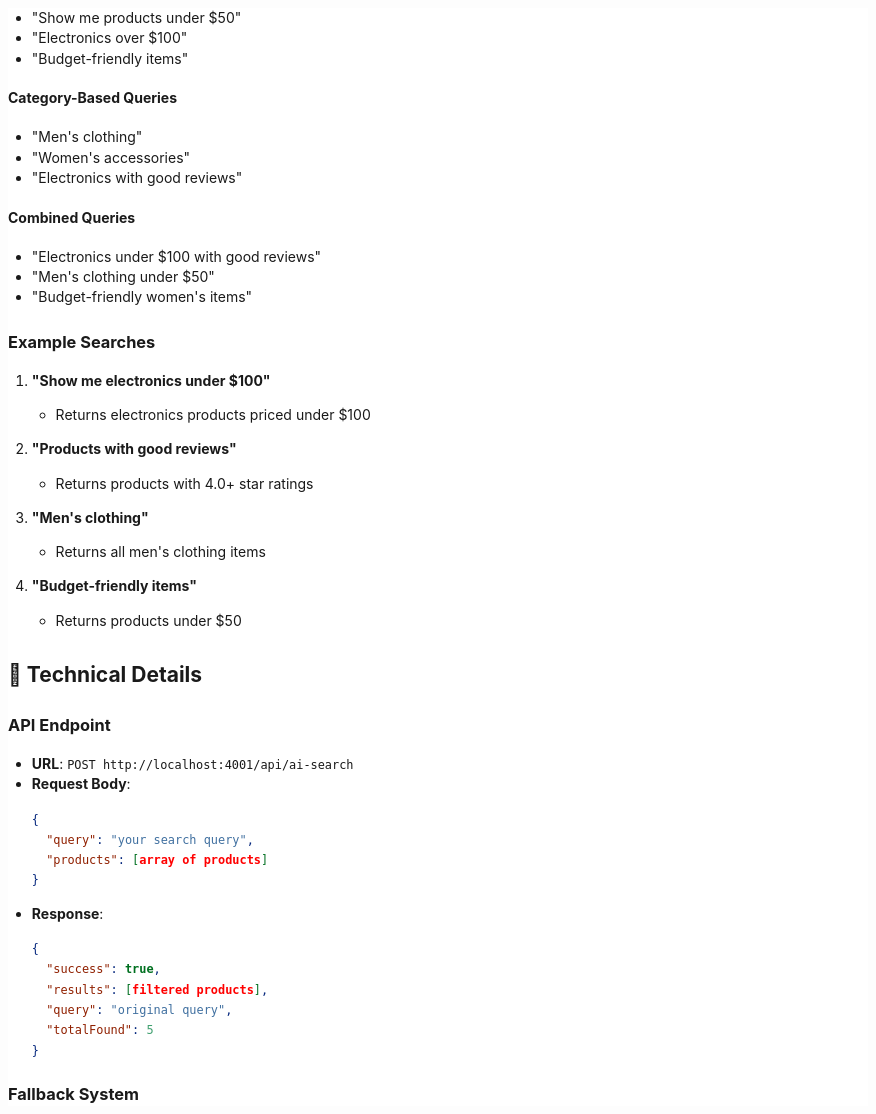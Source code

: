 - "Show me products under $50"
- "Electronics over $100"
- "Budget-friendly items"

#### Category-Based Queries

- "Men's clothing"
- "Women's accessories"
- "Electronics with good reviews"

#### Combined Queries

- "Electronics under $100 with good reviews"
- "Men's clothing under $50"
- "Budget-friendly women's items"

### Example Searches

1. **"Show me electronics under $100"**

   - Returns electronics products priced under $100

2. **"Products with good reviews"**

   - Returns products with 4.0+ star ratings

3. **"Men's clothing"**

   - Returns all men's clothing items

4. **"Budget-friendly items"**
   - Returns products under $50

## 🔧 Technical Details

### API Endpoint

- **URL**: `POST http://localhost:4001/api/ai-search`
- **Request Body**:
  ```json
  {
    "query": "your search query",
    "products": [array of products]
  }
  ```
- **Response**:
  ```json
  {
    "success": true,
    "results": [filtered products],
    "query": "original query",
    "totalFound": 5
  }
  ```

### Fallback System
